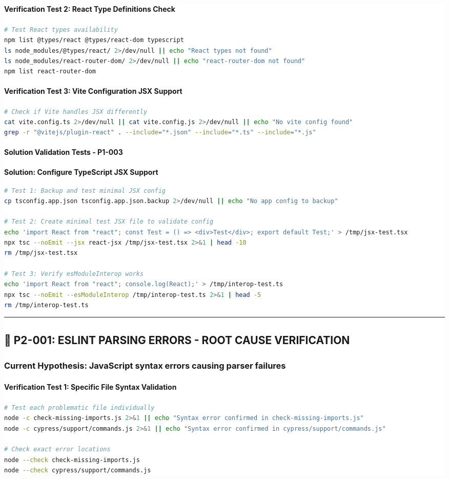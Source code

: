 #### **Verification Test 2: React Type Definitions Check**
```bash
# Test React types availability
npm list @types/react @types/react-dom typescript
ls node_modules/@types/react/ 2>/dev/null || echo "React types not found"
ls node_modules/react-router-dom/ 2>/dev/null || echo "react-router-dom not found"
npm list react-router-dom
```

#### **Verification Test 3: Vite Configuration JSX Support**
```bash
# Check if Vite handles JSX differently
cat vite.config.ts 2>/dev/null || cat vite.config.js 2>/dev/null || echo "No vite config found"
grep -r "@vitejs/plugin-react" . --include="*.json" --include="*.ts" --include="*.js"
```

#### **Solution Validation Tests - P1-003**

**Solution: Configure TypeScript JSX Support**
```bash
# Test 1: Backup and test minimal JSX config
cp tsconfig.app.json tsconfig.app.json.backup 2>/dev/null || echo "No app config to backup"

# Test 2: Create minimal test JSX file to validate config
echo 'import React from "react"; const Test = () => <div>Test</div>; export default Test;' > /tmp/jsx-test.tsx
npx tsc --noEmit --jsx react-jsx /tmp/jsx-test.tsx 2>&1 | head -10
rm /tmp/jsx-test.tsx

# Test 3: Verify esModuleInterop works
echo 'import React from "react"; console.log(React);' > /tmp/interop-test.ts
npx tsc --noEmit --esModuleInterop /tmp/interop-test.ts 2>&1 | head -5
rm /tmp/interop-test.ts
```

---

## 🧪 P2-001: ESLINT PARSING ERRORS - ROOT CAUSE VERIFICATION

### **Current Hypothesis:** JavaScript syntax errors causing parser failures

#### **Verification Test 1: Specific File Syntax Validation**
```bash
# Test each problematic file individually
node -c check-missing-imports.js 2>&1 || echo "Syntax error confirmed in check-missing-imports.js"
node -c cypress/support/commands.js 2>&1 || echo "Syntax error confirmed in cypress/support/commands.js"

# Check exact error locations
node --check check-missing-imports.js
node --check cypress/support/commands.js
```
